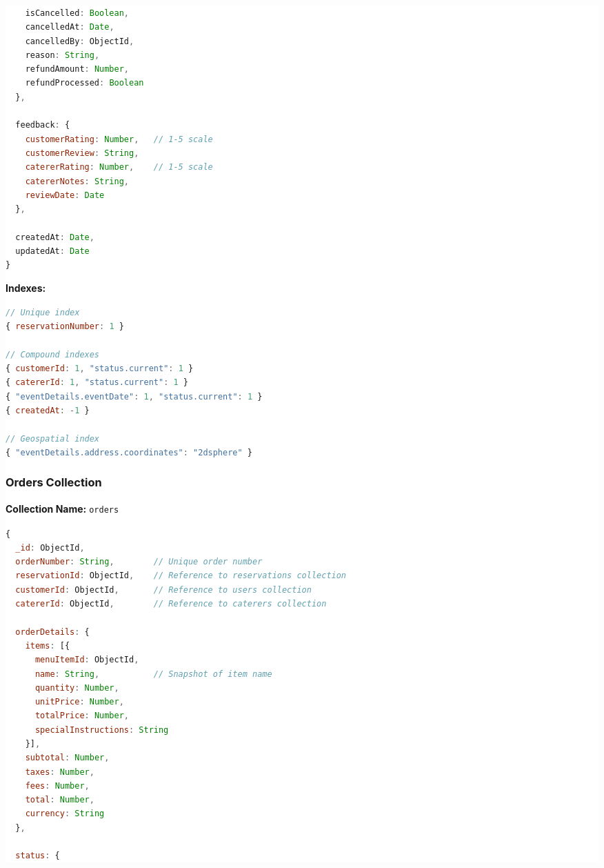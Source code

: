 ```javascript
    isCancelled: Boolean,
    cancelledAt: Date,
    cancelledBy: ObjectId,
    reason: String,
    refundAmount: Number,
    refundProcessed: Boolean
  },
  
  feedback: {
    customerRating: Number,   // 1-5 scale
    customerReview: String,
    catererRating: Number,    // 1-5 scale
    catererNotes: String,
    reviewDate: Date
  },
  
  createdAt: Date,
  updatedAt: Date
}
```

**Indexes:**
```javascript
// Unique index
{ reservationNumber: 1 }

// Compound indexes
{ customerId: 1, "status.current": 1 }
{ catererId: 1, "status.current": 1 }
{ "eventDetails.eventDate": 1, "status.current": 1 }
{ createdAt: -1 }

// Geospatial index
{ "eventDetails.address.coordinates": "2dsphere" }
```

### Orders Collection

**Collection Name:** `orders`

```javascript
{
  _id: ObjectId,
  orderNumber: String,        // Unique order number
  reservationId: ObjectId,    // Reference to reservations collection
  customerId: ObjectId,       // Reference to users collection
  catererId: ObjectId,        // Reference to caterers collection
  
  orderDetails: {
    items: [{
      menuItemId: ObjectId,
      name: String,           // Snapshot of item name
      quantity: Number,
      unitPrice: Number,
      totalPrice: Number,
      specialInstructions: String
    }],
    subtotal: Number,
    taxes: Number,
    fees: Number,
    total: Number,
    currency: String
  },
  
  status: {
```
